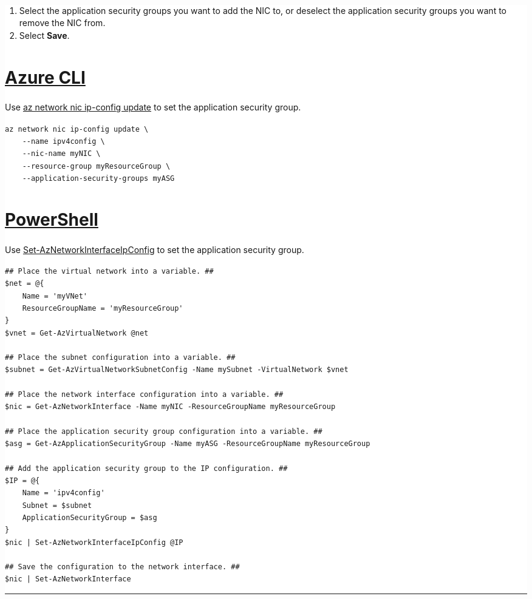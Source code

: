 1. Select the application security groups you want to add the NIC to, or deselect the application security groups you want to remove the NIC from.
1. Select **Save**.

# [Azure CLI](#tab/azure-cli)

Use [az network nic ip-config update](/cli/azure/network/nic#az-network-nic-ip-config-update) to set the application security group.

```azurecli-interactive
az network nic ip-config update \
    --name ipv4config \
    --nic-name myNIC \
    --resource-group myResourceGroup \
    --application-security-groups myASG
```

# [PowerShell](#tab/azure-powershell)

Use [Set-AzNetworkInterfaceIpConfig](/powershell/module/az.network/set-aznetworkinterfaceipconfig) to set the application security group.

```azurepowershell-interactive
## Place the virtual network into a variable. ##
$net = @{
    Name = 'myVNet'
    ResourceGroupName = 'myResourceGroup'
}
$vnet = Get-AzVirtualNetwork @net

## Place the subnet configuration into a variable. ##
$subnet = Get-AzVirtualNetworkSubnetConfig -Name mySubnet -VirtualNetwork $vnet

## Place the network interface configuration into a variable. ##
$nic = Get-AzNetworkInterface -Name myNIC -ResourceGroupName myResourceGroup

## Place the application security group configuration into a variable. ##
$asg = Get-AzApplicationSecurityGroup -Name myASG -ResourceGroupName myResourceGroup

## Add the application security group to the IP configuration. ##
$IP = @{
    Name = 'ipv4config'
    Subnet = $subnet
    ApplicationSecurityGroup = $asg
}
$nic | Set-AzNetworkInterfaceIpConfig @IP

## Save the configuration to the network interface. ##
$nic | Set-AzNetworkInterface
```

---
